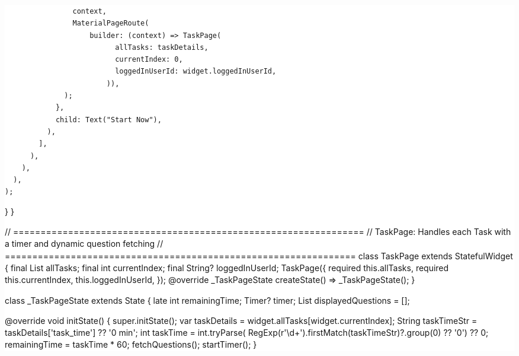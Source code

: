                     context,
                    MaterialPageRoute(
                        builder: (context) => TaskPage(
                              allTasks: taskDetails,
                              currentIndex: 0,
                              loggedInUserId: widget.loggedInUserId,
                            )),
                  );
                },
                child: Text("Start Now"),
              ),
            ],
          ),
        ),
      ),
    );
  }
}

// ================================================================
// TaskPage: Handles each Task with a timer and dynamic question fetching
// ================================================================
class TaskPage extends StatefulWidget {
  final List<dynamic> allTasks;
  final int currentIndex;
  final String? loggedInUserId;
  TaskPage({
    required this.allTasks,
    required this.currentIndex,
    this.loggedInUserId,
  });
  @override
  _TaskPageState createState() => _TaskPageState();
}

class _TaskPageState extends State<TaskPage> {
  late int remainingTime;
  Timer? timer;
  List<String> displayedQuestions = [];

  @override
  void initState() {
    super.initState();
    var taskDetails = widget.allTasks[widget.currentIndex];
    String taskTimeStr = taskDetails['task_time'] ?? '0 min';
    int taskTime = int.tryParse(
            RegExp(r'\d+').firstMatch(taskTimeStr)?.group(0) ?? '0') ??
        0;
    remainingTime = taskTime * 60;
    fetchQuestions();
    startTimer();
  }
